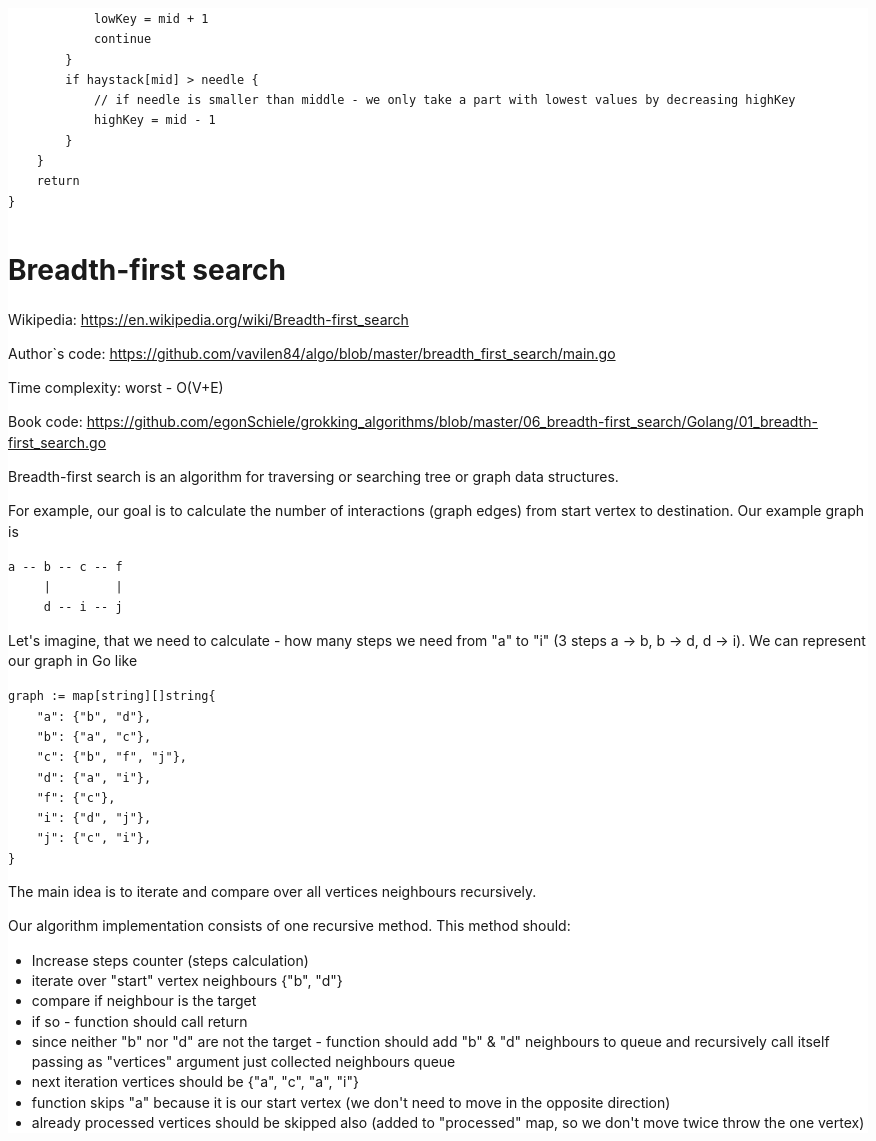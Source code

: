 ```
			lowKey = mid + 1
			continue
		}
		if haystack[mid] > needle { 
		    // if needle is smaller than middle - we only take a part with lowest values by decreasing highKey
			highKey = mid - 1
		}
	}
	return
}
```

# Breadth-first search

Wikipedia: https://en.wikipedia.org/wiki/Breadth-first_search

Author`s code: https://github.com/vavilen84/algo/blob/master/breadth_first_search/main.go

Time complexity: worst - O(V+E)

Book code: https://github.com/egonSchiele/grokking_algorithms/blob/master/06_breadth-first_search/Golang/01_breadth-first_search.go

Breadth-first search is an algorithm for traversing or searching tree or graph data structures. 

For example, our goal is to calculate the number of interactions (graph edges) from start vertex to destination. Our example graph is

```
a -- b -- c -- f
     |         |
     d -- i -- j
```
Let's imagine, that we need to calculate - how many steps we need from "a" to "i" (3 steps a -> b, b -> d, d -> i). We can represent our graph in Go like
```
graph := map[string][]string{
    "a": {"b", "d"},
    "b": {"a", "c"},
    "c": {"b", "f", "j"},
    "d": {"a", "i"},
    "f": {"c"},
    "i": {"d", "j"},
    "j": {"c", "i"},
}
```

The main idea is to iterate and compare over all vertices neighbours recursively.

Our algorithm implementation consists of one recursive method. This method should:
- Increase steps counter (steps calculation)
- iterate over "start" vertex neighbours {"b", "d"}
- compare if neighbour is the target
- if so - function should call return
- since neither "b" nor "d" are not the target - function should add "b" & "d" neighbours to queue and recursively call itself passing as "vertices" argument just collected neighbours queue
- next iteration vertices should be {"a", "c", "a", "i"}
- function skips "a" because it is our start vertex (we don't need to move in the opposite direction)
- already processed vertices should be skipped also (added to "processed" map, so we don't move twice throw the one vertex)
